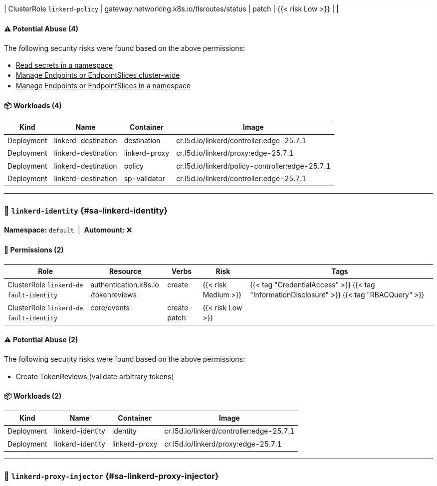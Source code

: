 | ClusterRole `linkerd-policy`              | gateway.networking.k8s.io/tlsroutes/status          | patch                                                 | {{< risk Low >}}      |                                                                                                                                                       |

#### ⚠️ Potential Abuse (4)

The following security risks were found based on the above permissions:

- [Read secrets in a namespace](/rules/1011)
- [Manage Endpoints or EndpointSlices cluster-wide](/rules/1073)
- [Manage Endpoints or EndpointSlices in a namespace](/rules/1074)

#### 📦 Workloads (4)

| Kind       | Name                | Container     | Image                                           |
| ---------- | ------------------- | ------------- | ----------------------------------------------- |
| Deployment | linkerd-destination | destination   | cr.l5d.io/linkerd/controller:edge-25.7.1        |
| Deployment | linkerd-destination | linkerd-proxy | cr.l5d.io/linkerd/proxy:edge-25.7.1             |
| Deployment | linkerd-destination | policy        | cr.l5d.io/linkerd/policy-controller:edge-25.7.1 |
| Deployment | linkerd-destination | sp-validator  | cr.l5d.io/linkerd/controller:edge-25.7.1        |

---

### 🤖 `linkerd-identity` {#sa-linkerd-identity}

**Namespace:** `default`  |  **Automount:** ❌

#### 🔑 Permissions (2)

| Role                                   | Resource                           | Verbs          | Risk                | Tags                                                                                       |
| -------------------------------------- | ---------------------------------- | -------------- | ------------------- | ------------------------------------------------------------------------------------------ |
| ClusterRole `linkerd-default-identity` | authentication.k8s.io/tokenreviews | create         | {{< risk Medium >}} | {{< tag "CredentialAccess" >}} {{< tag "InformationDisclosure" >}} {{< tag "RBACQuery" >}} |
| ClusterRole `linkerd-default-identity` | core/events                        | create · patch | {{< risk Low >}}    |                                                                                            |

#### ⚠️ Potential Abuse (2)

The following security risks were found based on the above permissions:

- [Create TokenReviews (validate arbitrary tokens)](/rules/1049)

#### 📦 Workloads (2)

| Kind       | Name             | Container     | Image                                    |
| ---------- | ---------------- | ------------- | ---------------------------------------- |
| Deployment | linkerd-identity | identity      | cr.l5d.io/linkerd/controller:edge-25.7.1 |
| Deployment | linkerd-identity | linkerd-proxy | cr.l5d.io/linkerd/proxy:edge-25.7.1      |

---

### 🤖 `linkerd-proxy-injector` {#sa-linkerd-proxy-injector}

